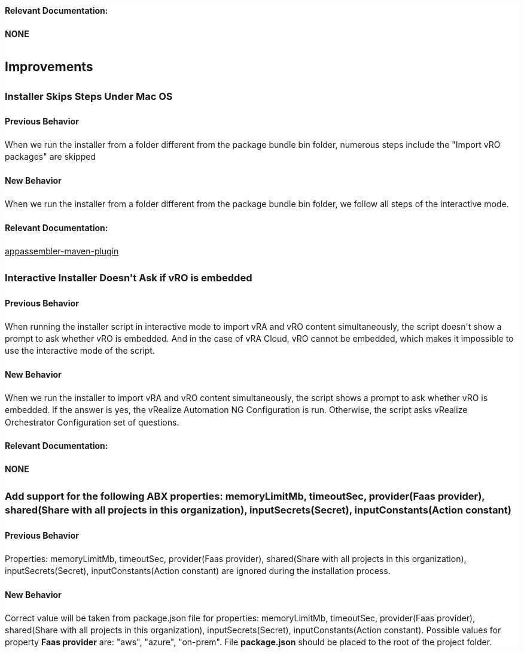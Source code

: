 #### Relevant Documentation:
**NONE**


## Improvements

### Installer Skips Steps Under Mac OS

#### Previous Behavior
When we run the installer from a folder different from the package bundle bin folder, numerous steps include the "Import vRO packages" are skipped

#### New Behavior
When we run the installer from a folder different from the package bundle bin folder, we follow all steps of the interactive mode.

#### Relevant Documentation:
[appassembler-maven-plugin](https://www.mojohaus.org/appassembler/appassembler-maven-plugin/usage-script.html)

### Interactive Installer Doesn't Ask if vRO is embedded

#### Previous Behavior
When running the installer script in interactive mode to import vRA and vRO content simultaneously, the script doesn't show a prompt to ask whether vRO is embedded. And in the case of vRA Cloud, vRO cannot be embedded, which makes it impossible to use the interactive mode of the script.

#### New Behavior
When we run the installer to import vRA and vRO content simultaneously, the script shows a prompt to ask whether vRO is embedded. 
If the answer is yes, the vRealize Automation NG Configuration is run. Otherwise, the script asks vRealize Orchestrator Configuration set of questions.

#### Relevant Documentation:
**NONE**

### Add support for the following ABX properties: memoryLimitMb, timeoutSec, provider(Faas provider), shared(Share with all projects in this organization), inputSecrets(Secret), inputConstants(Action constant)

#### Previous Behavior
Properties: memoryLimitMb, timeoutSec, provider(Faas provider), shared(Share with all projects in this organization), inputSecrets(Secret), inputConstants(Action constant) are ignored during the installation process.

#### New Behavior
Correct value will be taken from package.json file for properties: memoryLimitMb, timeoutSec, provider(Faas provider), shared(Share with all projects in this organization), inputSecrets(Secret), inputConstants(Action constant). 
Possible values for property **Faas provider** are: "aws", "azure", "on-prem". File **package.json** should be placed to the root of the project folder.
